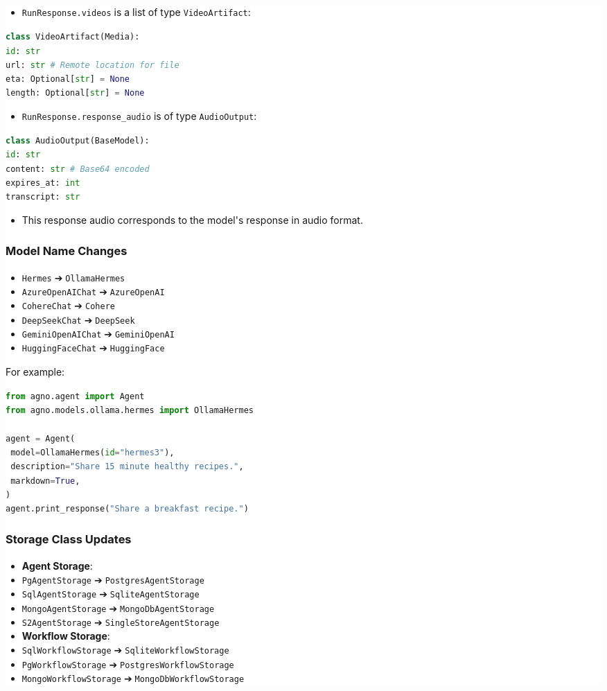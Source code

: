  * `RunResponse.videos` is a list of type `VideoArtifact`:
 ```python
 class VideoArtifact(Media):
 id: str
 url: str # Remote location for file
 eta: Optional[str] = None
 length: Optional[str] = None
 ```

 * `RunResponse.response_audio` is of type `AudioOutput`:
 ```python
 class AudioOutput(BaseModel):
 id: str
 content: str # Base64 encoded
 expires_at: int
 transcript: str
 ```
 * This response audio corresponds to the model's response in audio format.

### Model Name Changes

* `Hermes` ➔ `OllamaHermes`
* `AzureOpenAIChat` ➔ `AzureOpenAI`
* `CohereChat` ➔ `Cohere`
* `DeepSeekChat` ➔ `DeepSeek`
* `GeminiOpenAIChat` ➔ `GeminiOpenAI`
* `HuggingFaceChat` ➔ `HuggingFace`

For example:

```python
from agno.agent import Agent
from agno.models.ollama.hermes import OllamaHermes

agent = Agent(
 model=OllamaHermes(id="hermes3"),
 description="Share 15 minute healthy recipes.",
 markdown=True,
)
agent.print_response("Share a breakfast recipe.")
```

### Storage Class Updates

* **Agent Storage**:
 * `PgAgentStorage` ➔ `PostgresAgentStorage`
 * `SqlAgentStorage` ➔ `SqliteAgentStorage`
 * `MongoAgentStorage` ➔ `MongoDbAgentStorage`
 * `S2AgentStorage` ➔ `SingleStoreAgentStorage`
* **Workflow Storage**:
 * `SqlWorkflowStorage` ➔ `SqliteWorkflowStorage`
 * `PgWorkflowStorage` ➔ `PostgresWorkflowStorage`
 * `MongoWorkflowStorage` ➔ `MongoDbWorkflowStorage`
